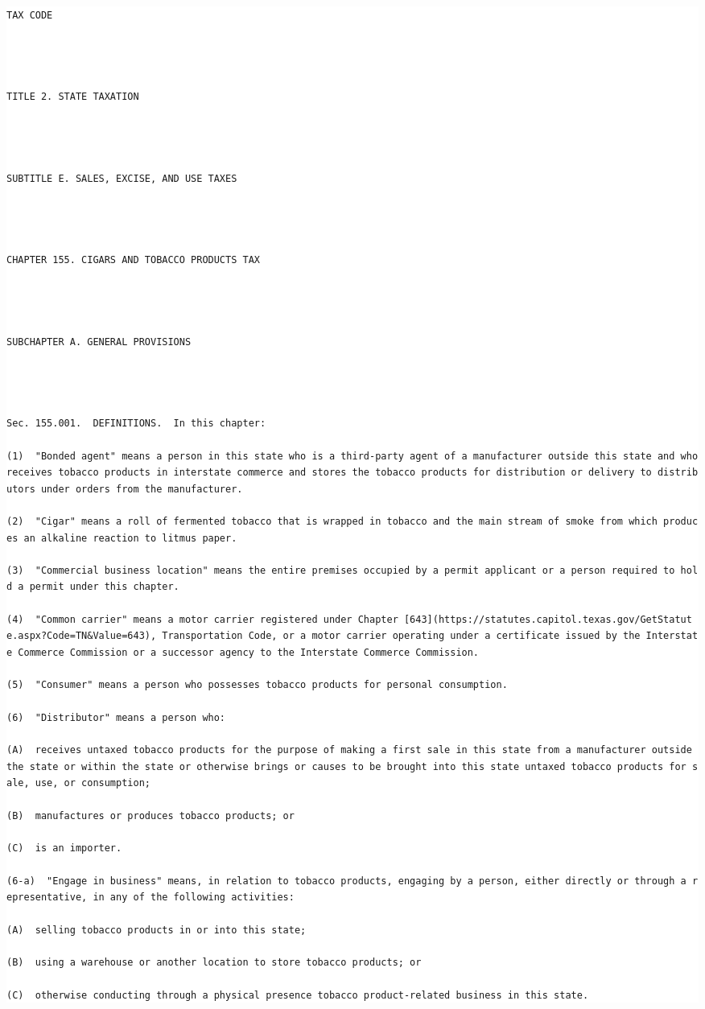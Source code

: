 ﻿
    
    
    	
    					
    
    
    TAX CODE
    
      
    
    
    TITLE 2. STATE TAXATION
    
      
    
    
    SUBTITLE E. SALES, EXCISE, AND USE TAXES
    
      
    
    
    CHAPTER 155. CIGARS AND TOBACCO PRODUCTS TAX
    
      
    
    
    SUBCHAPTER A. GENERAL PROVISIONS
    
      
    
    
    Sec. 155.001.  DEFINITIONS.  In this chapter:
    
    (1)  "Bonded agent" means a person in this state who is a third-party agent of a manufacturer outside this state and who receives tobacco products in interstate commerce and stores the tobacco products for distribution or delivery to distributors under orders from the manufacturer.
    
    (2)  "Cigar" means a roll of fermented tobacco that is wrapped in tobacco and the main stream of smoke from which produces an alkaline reaction to litmus paper.
    
    (3)  "Commercial business location" means the entire premises occupied by a permit applicant or a person required to hold a permit under this chapter.
    
    (4)  "Common carrier" means a motor carrier registered under Chapter [643](https://statutes.capitol.texas.gov/GetStatute.aspx?Code=TN&Value=643), Transportation Code, or a motor carrier operating under a certificate issued by the Interstate Commerce Commission or a successor agency to the Interstate Commerce Commission.
    
    (5)  "Consumer" means a person who possesses tobacco products for personal consumption.
    
    (6)  "Distributor" means a person who:
    
    (A)  receives untaxed tobacco products for the purpose of making a first sale in this state from a manufacturer outside the state or within the state or otherwise brings or causes to be brought into this state untaxed tobacco products for sale, use, or consumption;
    
    (B)  manufactures or produces tobacco products; or
    
    (C)  is an importer.
    
    (6-a)  "Engage in business" means, in relation to tobacco products, engaging by a person, either directly or through a representative, in any of the following activities:
    
    (A)  selling tobacco products in or into this state;
    
    (B)  using a warehouse or another location to store tobacco products; or
    
    (C)  otherwise conducting through a physical presence tobacco product-related business in this state.
    